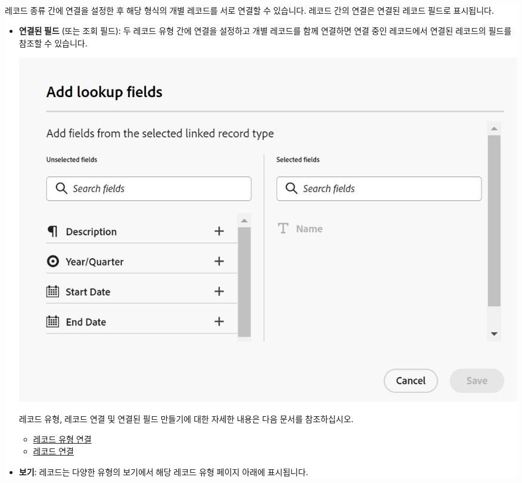 
  레코드 종류 간에 연결을 설정한 후 해당 형식의 개별 레코드를 서로 연결할 수 있습니다. 레코드 간의 연결은 연결된 레코드 필드로 표시됩니다.

* **연결된 필드** (또는 조회 필드): 두 레코드 유형 간에 연결을 설정하고 개별 레코드를 함께 연결하면 연결 중인 레코드에서 연결된 레코드의 필드를 참조할 수 있습니다.

  ![](assets/add-lookup-fields-modal.png)

  레코드 유형, 레코드 연결 및 연결된 필드 만들기에 대한 자세한 내용은 다음 문서를 참조하십시오.

   * [레코드 유형 연결](../maestro/architecture/connect-record-types.md)
   * [레코드 연결](../maestro/records/connect-records.md)



* **보기**: 레코드는 다양한 유형의 보기에서 해당 레코드 유형 페이지 아래에 표시됩니다.
